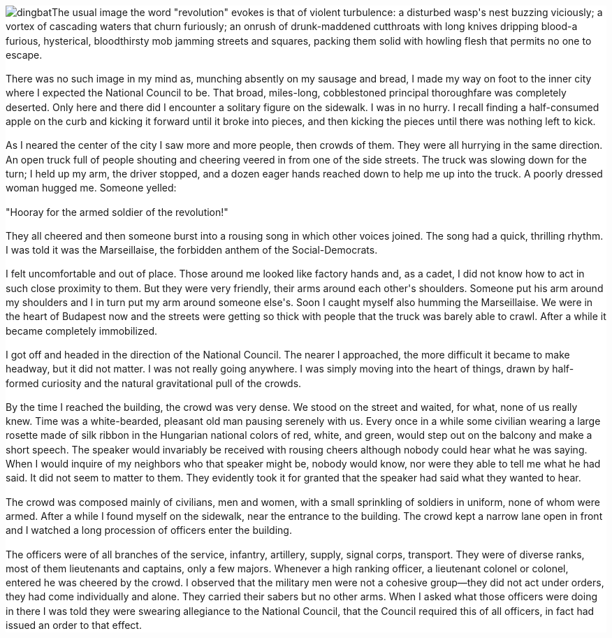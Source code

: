 <img class="alignleft size-full wp-image-17" title="dingbat" src="http://americancommissar.wordpress.com/files/2009/01/dingbat.png" alt="dingbat" width="25" height="108" />The usual image the word "revolution" evokes is that of violent turbulence: a disturbed wasp's nest buzzing viciously; a vortex of cascading waters that churn furiously; an onrush of drunk-maddened cutthroats with long knives dripping blood-a furious, hysterical, bloodthirsty mob jamming streets and squares, packing them solid with howling flesh that permits no one to escape.

There was no such image in my mind as, munching absently on my sausage and bread, I made my way on foot to the inner city where I expected the National Council to be. That broad, miles-long, cobblestoned principal thoroughfare was completely deserted. Only here and there did I encounter a solitary figure on the sidewalk. I was in no hurry. I recall finding a half-consumed apple on the curb and kicking it forward until it broke into pieces, and then kicking the pieces until there was nothing left to kick.

As I neared the center of the city I saw more and more people, then crowds of them. They were all hurrying in the same direction. An open truck full of people shouting and cheering veered in from one of the side streets. The truck was slowing down for the turn; I held up my arm, the driver stopped, and a dozen eager hands reached down to help me up into the truck. A poorly dressed woman hugged me. Someone yelled:

"Hooray for the armed soldier of the revolution!"

They all cheered and then someone burst into a rousing song in which other voices joined. The song had a quick, thrilling rhythm. I was told it was the Marseillaise, the forbidden anthem of the Social-Democrats.

I felt uncomfortable and out of place. Those around me looked like factory hands and, as a cadet, I did not know how to act in such close proximity to them. But they were very friendly, their arms around each other's shoulders. Someone put his arm around my shoulders and I in turn put my arm around someone else's. Soon I caught myself also humming the Marseillaise. We were in the heart of Budapest now and the streets were getting so thick with people that the truck was barely able to crawl. After a while it became completely immobilized.

I got off and headed in the direction of the National Council. The nearer I approached, the more difficult it became to make headway, but it did not matter. I was not really going anywhere. I was simply moving into the heart of things, drawn by half-formed curiosity and the natural gravitational pull of the crowds.

By the time I reached the building, the crowd was very dense. We stood on the street and waited, for what, none of us really knew. Time was a white-bearded, pleasant old man pausing serenely with us. Every once in a while some civilian wearing a large rosette made of silk ribbon in the Hungarian national colors of red, white, and green, would step out on the balcony and make a short speech. The speaker would invariably be received with rousing cheers although nobody could hear what he was saying. When I would inquire of my neighbors who that speaker might be, nobody would know, nor were they able to tell me what he had said. It did not seem to matter to them. They evidently took it for granted that the speaker had said what they wanted to hear.

The crowd was composed mainly of civilians, men and women, with a small sprinkling of soldiers in uniform, none of whom were armed. After a while I found myself on the sidewalk, near the entrance to the building. The crowd kept a narrow lane open in front and I watched a long procession of officers enter the building.

The officers were of all branches of the service, infantry, artillery, supply, signal corps, transport. They were of diverse ranks, most of them lieutenants and captains, only a few majors. Whenever a high ranking officer, a lieutenant colonel or colonel, entered he was cheered by the crowd. I observed that the military men were not a cohesive group—they did not act under orders, they had come individually and alone. They carried their sabers but no other arms. When I asked what those officers were doing in there I was told they were swearing allegiance to the National Council, that the Council required this of all officers, in fact had issued an order to that effect.
